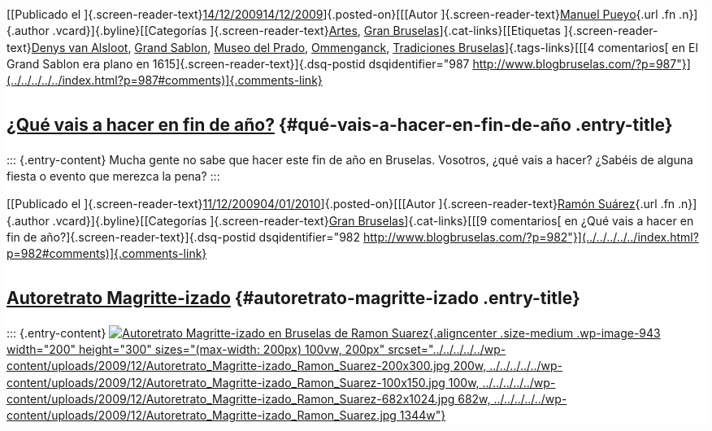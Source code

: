 [[Publicado el
]{.screen-reader-text}[14/12/200914/12/2009](../../../../../index.html?p=987)]{.posted-on}[[[Autor
]{.screen-reader-text}[Manuel
Pueyo](../../../../author/easysun/index.html){.url .fn .n}]{.author
.vcard}]{.byline}[[Categorías
]{.screen-reader-text}[Artes](../../../artes/index.html), [Gran
Bruselas](../../index.html)]{.cat-links}[[Etiquetas
]{.screen-reader-text}[Denys van
Alsloot](../../../../tag/denys-van-alsloot/index.html), [Grand
Sablon](../../../../tag/grand-sablon/index.html), [Museo del
Prado](../../../../tag/museo-del-prado/index.html),
[Ommenganck](../../../../tag/ommenganck/index.html), [Tradiciones
Bruselas](../../../../tag/tradiciones-bruselas/index.html)]{.tags-links}[[[4
comentarios[ en El Grand Sablon era plano en
1615]{.screen-reader-text}]{.dsq-postid
dsqidentifier="987 http://www.blogbruselas.com/?p=987"}](../../../../../index.html?p=987#comments)]{.comments-link}

[¿Qué vais a hacer en fin de año?](../../../../../index.html?p=982) {#qué-vais-a-hacer-en-fin-de-año .entry-title}
-------------------------------------------------------------------

::: {.entry-content}
Mucha gente no sabe que hacer este fin de año en Bruselas. Vosotros,
¿qué vais a hacer? ¿Sabéis de alguna fiesta o evento que merezca la
pena?
:::

[[Publicado el
]{.screen-reader-text}[11/12/200904/01/2010](../../../../../index.html?p=982)]{.posted-on}[[[Autor
]{.screen-reader-text}[Ramón
Suárez](../../../../2010/04/30/index.html?author=2){.url .fn
.n}]{.author .vcard}]{.byline}[[Categorías ]{.screen-reader-text}[Gran
Bruselas](../../index.html)]{.cat-links}[[[9 comentarios[ en ¿Qué vais a
hacer en fin de año?]{.screen-reader-text}]{.dsq-postid
dsqidentifier="982 http://www.blogbruselas.com/?p=982"}](../../../../../index.html?p=982#comments)]{.comments-link}

[Autoretrato Magritte-izado](../../../../../index.html?p=942) {#autoretrato-magritte-izado .entry-title}
-------------------------------------------------------------

::: {.entry-content}
[![Autoretrato Magritte-izado en Bruselas de Ramon
Suarez](../../../../../wp-content/uploads/2009/12/Autoretrato_Magritte-izado_Ramon_Suarez-200x300.jpg "Autoretrato Magritte-izado en Bruselas de Ramon Suarez"){.aligncenter
.size-medium .wp-image-943 width="200" height="300"
sizes="(max-width: 200px) 100vw, 200px"
srcset="../../../../../wp-content/uploads/2009/12/Autoretrato_Magritte-izado_Ramon_Suarez-200x300.jpg 200w, ../../../../../wp-content/uploads/2009/12/Autoretrato_Magritte-izado_Ramon_Suarez-100x150.jpg 100w, ../../../../../wp-content/uploads/2009/12/Autoretrato_Magritte-izado_Ramon_Suarez-682x1024.jpg 682w, ../../../../../wp-content/uploads/2009/12/Autoretrato_Magritte-izado_Ramon_Suarez.jpg 1344w"}](../../../../../wp-content/uploads/2009/12/Autoretrato_Magritte-izado_Ramon_Suarez.jpg)
